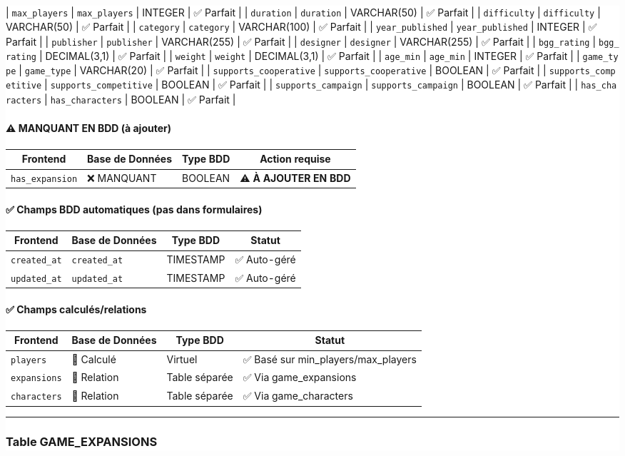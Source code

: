 | `max_players` | `max_players` | INTEGER | ✅ Parfait |
| `duration` | `duration` | VARCHAR(50) | ✅ Parfait |
| `difficulty` | `difficulty` | VARCHAR(50) | ✅ Parfait |
| `category` | `category` | VARCHAR(100) | ✅ Parfait |
| `year_published` | `year_published` | INTEGER | ✅ Parfait |
| `publisher` | `publisher` | VARCHAR(255) | ✅ Parfait |
| `designer` | `designer` | VARCHAR(255) | ✅ Parfait |
| `bgg_rating` | `bgg_rating` | DECIMAL(3,1) | ✅ Parfait |
| `weight` | `weight` | DECIMAL(3,1) | ✅ Parfait |
| `age_min` | `age_min` | INTEGER | ✅ Parfait |
| `game_type` | `game_type` | VARCHAR(20) | ✅ Parfait |
| `supports_cooperative` | `supports_cooperative` | BOOLEAN | ✅ Parfait |
| `supports_competitive` | `supports_competitive` | BOOLEAN | ✅ Parfait |
| `supports_campaign` | `supports_campaign` | BOOLEAN | ✅ Parfait |
| `has_characters` | `has_characters` | BOOLEAN | ✅ Parfait |

#### ⚠️ MANQUANT EN BDD (à ajouter)
| Frontend | Base de Données | Type BDD | Action requise |
|----------|----------------|----------|----------------|
| `has_expansion` | ❌ MANQUANT | BOOLEAN | ⚠️ **À AJOUTER EN BDD** |

#### ✅ Champs BDD automatiques (pas dans formulaires)
| Frontend | Base de Données | Type BDD | Statut |
|----------|----------------|----------|--------|
| `created_at` | `created_at` | TIMESTAMP | ✅ Auto-géré |
| `updated_at` | `updated_at` | TIMESTAMP | ✅ Auto-géré |

#### ✅ Champs calculés/relations
| Frontend | Base de Données | Type BDD | Statut |
|----------|----------------|----------|--------|
| `players` | 🔄 Calculé | Virtuel | ✅ Basé sur min_players/max_players |
| `expansions` | 🔗 Relation | Table séparée | ✅ Via game_expansions |
| `characters` | 🔗 Relation | Table séparée | ✅ Via game_characters |

---

### Table GAME_EXPANSIONS
